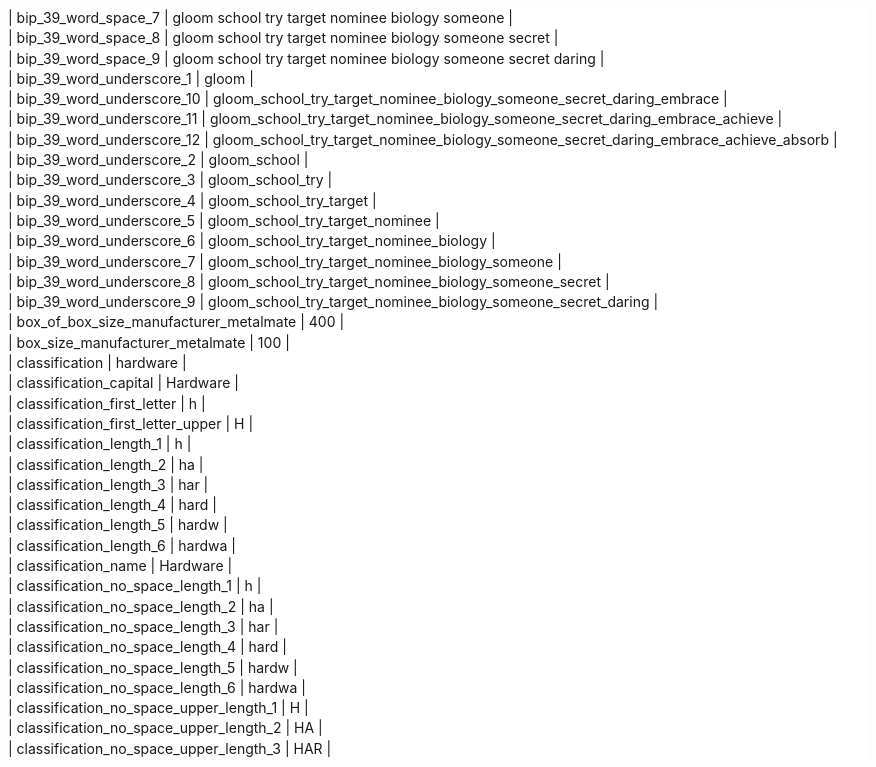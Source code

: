 | bip_39_word_space_7 | gloom school try target nominee biology someone |  
| bip_39_word_space_8 | gloom school try target nominee biology someone secret |  
| bip_39_word_space_9 | gloom school try target nominee biology someone secret daring |  
| bip_39_word_underscore_1 | gloom |  
| bip_39_word_underscore_10 | gloom_school_try_target_nominee_biology_someone_secret_daring_embrace |  
| bip_39_word_underscore_11 | gloom_school_try_target_nominee_biology_someone_secret_daring_embrace_achieve |  
| bip_39_word_underscore_12 | gloom_school_try_target_nominee_biology_someone_secret_daring_embrace_achieve_absorb |  
| bip_39_word_underscore_2 | gloom_school |  
| bip_39_word_underscore_3 | gloom_school_try |  
| bip_39_word_underscore_4 | gloom_school_try_target |  
| bip_39_word_underscore_5 | gloom_school_try_target_nominee |  
| bip_39_word_underscore_6 | gloom_school_try_target_nominee_biology |  
| bip_39_word_underscore_7 | gloom_school_try_target_nominee_biology_someone |  
| bip_39_word_underscore_8 | gloom_school_try_target_nominee_biology_someone_secret |  
| bip_39_word_underscore_9 | gloom_school_try_target_nominee_biology_someone_secret_daring |  
| box_of_box_size_manufacturer_metalmate | 400 |  
| box_size_manufacturer_metalmate | 100 |  
| classification | hardware |  
| classification_capital | Hardware |  
| classification_first_letter | h |  
| classification_first_letter_upper | H |  
| classification_length_1 | h |  
| classification_length_2 | ha |  
| classification_length_3 | har |  
| classification_length_4 | hard |  
| classification_length_5 | hardw |  
| classification_length_6 | hardwa |  
| classification_name | Hardware |  
| classification_no_space_length_1 | h |  
| classification_no_space_length_2 | ha |  
| classification_no_space_length_3 | har |  
| classification_no_space_length_4 | hard |  
| classification_no_space_length_5 | hardw |  
| classification_no_space_length_6 | hardwa |  
| classification_no_space_upper_length_1 | H |  
| classification_no_space_upper_length_2 | HA |  
| classification_no_space_upper_length_3 | HAR |  
